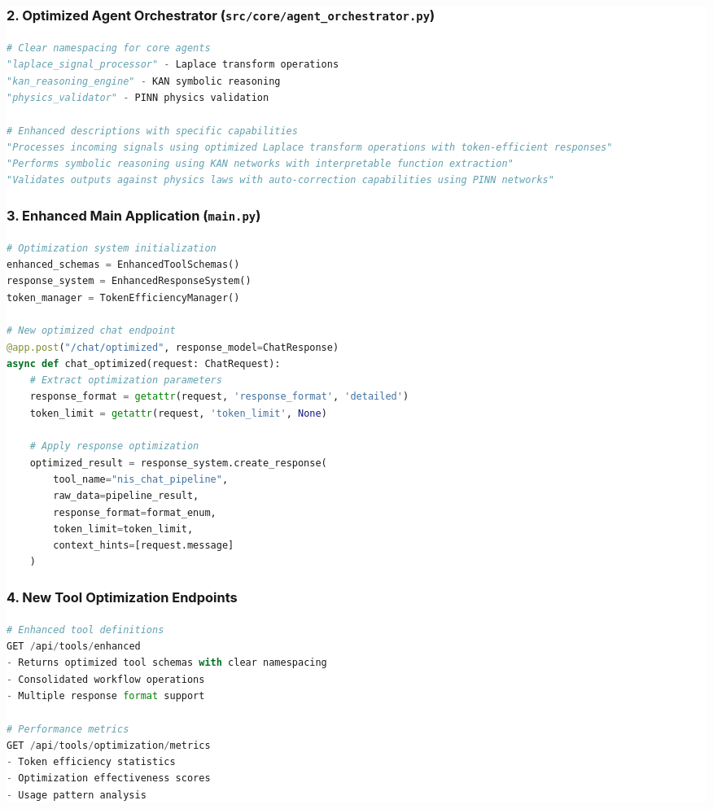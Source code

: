 ### 2. **Optimized Agent Orchestrator** (`src/core/agent_orchestrator.py`)
```python
# Clear namespacing for core agents
"laplace_signal_processor" - Laplace transform operations
"kan_reasoning_engine" - KAN symbolic reasoning  
"physics_validator" - PINN physics validation

# Enhanced descriptions with specific capabilities
"Processes incoming signals using optimized Laplace transform operations with token-efficient responses"
"Performs symbolic reasoning using KAN networks with interpretable function extraction"
"Validates outputs against physics laws with auto-correction capabilities using PINN networks"
```

### 3. **Enhanced Main Application** (`main.py`)
```python
# Optimization system initialization
enhanced_schemas = EnhancedToolSchemas()
response_system = EnhancedResponseSystem()
token_manager = TokenEfficiencyManager()

# New optimized chat endpoint
@app.post("/chat/optimized", response_model=ChatResponse)
async def chat_optimized(request: ChatRequest):
    # Extract optimization parameters
    response_format = getattr(request, 'response_format', 'detailed')
    token_limit = getattr(request, 'token_limit', None)
    
    # Apply response optimization
    optimized_result = response_system.create_response(
        tool_name="nis_chat_pipeline",
        raw_data=pipeline_result,
        response_format=format_enum,
        token_limit=token_limit,
        context_hints=[request.message]
    )
```

### 4. **New Tool Optimization Endpoints**
```python
# Enhanced tool definitions
GET /api/tools/enhanced
- Returns optimized tool schemas with clear namespacing
- Consolidated workflow operations
- Multiple response format support

# Performance metrics
GET /api/tools/optimization/metrics  
- Token efficiency statistics
- Optimization effectiveness scores
- Usage pattern analysis
```
